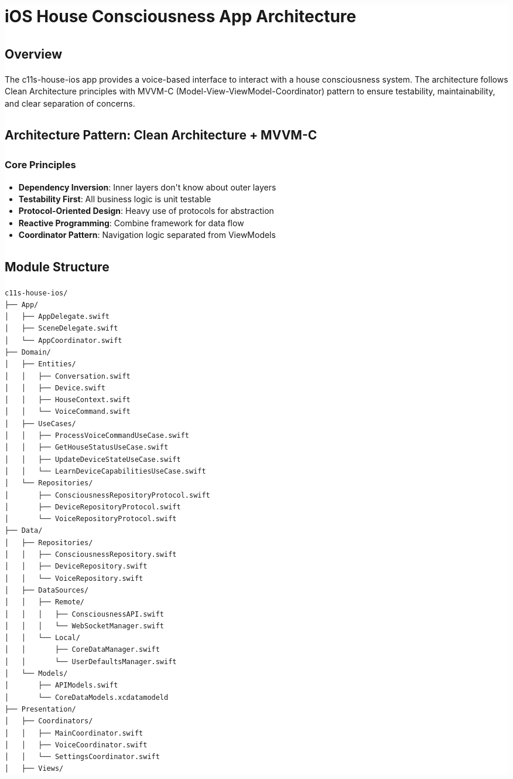 # iOS House Consciousness App Architecture

## Overview

The c11s-house-ios app provides a voice-based interface to interact with a house consciousness system. The architecture follows Clean Architecture principles with MVVM-C (Model-View-ViewModel-Coordinator) pattern to ensure testability, maintainability, and clear separation of concerns.

## Architecture Pattern: Clean Architecture + MVVM-C

### Core Principles
- **Dependency Inversion**: Inner layers don't know about outer layers
- **Testability First**: All business logic is unit testable
- **Protocol-Oriented Design**: Heavy use of protocols for abstraction
- **Reactive Programming**: Combine framework for data flow
- **Coordinator Pattern**: Navigation logic separated from ViewModels

## Module Structure

```
c11s-house-ios/
├── App/
│   ├── AppDelegate.swift
│   ├── SceneDelegate.swift
│   └── AppCoordinator.swift
├── Domain/
│   ├── Entities/
│   │   ├── Conversation.swift
│   │   ├── Device.swift
│   │   ├── HouseContext.swift
│   │   └── VoiceCommand.swift
│   ├── UseCases/
│   │   ├── ProcessVoiceCommandUseCase.swift
│   │   ├── GetHouseStatusUseCase.swift
│   │   ├── UpdateDeviceStateUseCase.swift
│   │   └── LearnDeviceCapabilitiesUseCase.swift
│   └── Repositories/
│       ├── ConsciousnessRepositoryProtocol.swift
│       ├── DeviceRepositoryProtocol.swift
│       └── VoiceRepositoryProtocol.swift
├── Data/
│   ├── Repositories/
│   │   ├── ConsciousnessRepository.swift
│   │   ├── DeviceRepository.swift
│   │   └── VoiceRepository.swift
│   ├── DataSources/
│   │   ├── Remote/
│   │   │   ├── ConsciousnessAPI.swift
│   │   │   └── WebSocketManager.swift
│   │   └── Local/
│   │       ├── CoreDataManager.swift
│   │       └── UserDefaultsManager.swift
│   └── Models/
│       ├── APIModels.swift
│       └── CoreDataModels.xcdatamodeld
├── Presentation/
│   ├── Coordinators/
│   │   ├── MainCoordinator.swift
│   │   ├── VoiceCoordinator.swift
│   │   └── SettingsCoordinator.swift
│   ├── Views/
```